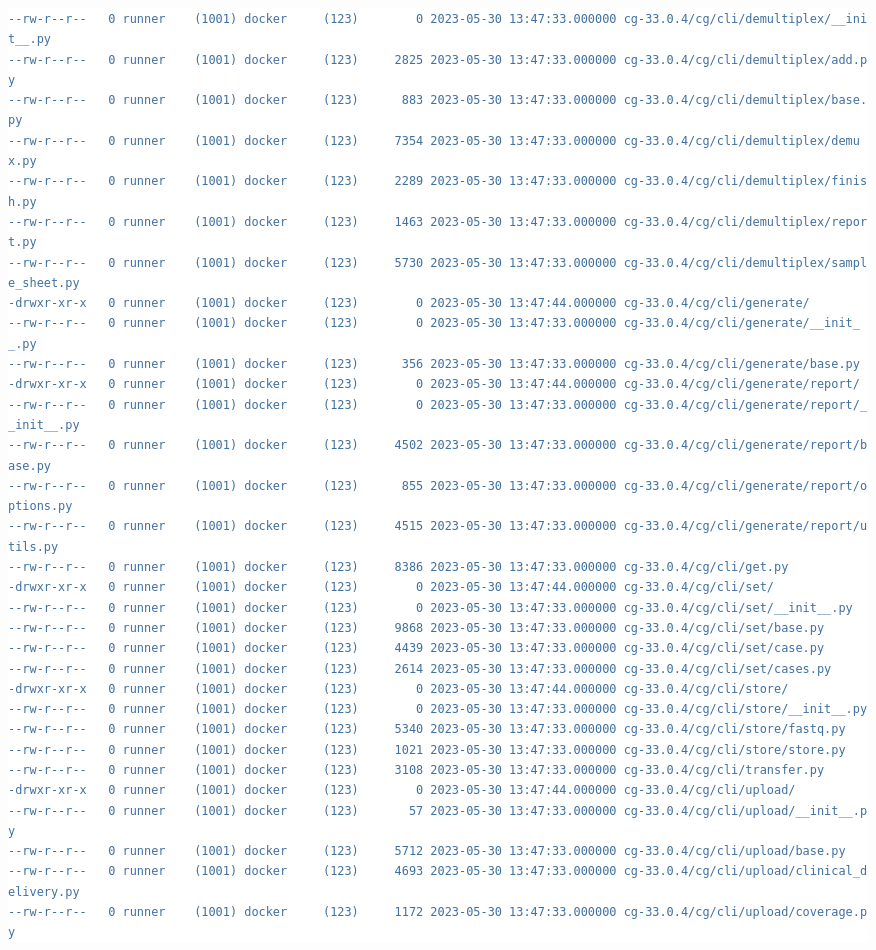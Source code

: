 ```diff
--rw-r--r--   0 runner    (1001) docker     (123)        0 2023-05-30 13:47:33.000000 cg-33.0.4/cg/cli/demultiplex/__init__.py
--rw-r--r--   0 runner    (1001) docker     (123)     2825 2023-05-30 13:47:33.000000 cg-33.0.4/cg/cli/demultiplex/add.py
--rw-r--r--   0 runner    (1001) docker     (123)      883 2023-05-30 13:47:33.000000 cg-33.0.4/cg/cli/demultiplex/base.py
--rw-r--r--   0 runner    (1001) docker     (123)     7354 2023-05-30 13:47:33.000000 cg-33.0.4/cg/cli/demultiplex/demux.py
--rw-r--r--   0 runner    (1001) docker     (123)     2289 2023-05-30 13:47:33.000000 cg-33.0.4/cg/cli/demultiplex/finish.py
--rw-r--r--   0 runner    (1001) docker     (123)     1463 2023-05-30 13:47:33.000000 cg-33.0.4/cg/cli/demultiplex/report.py
--rw-r--r--   0 runner    (1001) docker     (123)     5730 2023-05-30 13:47:33.000000 cg-33.0.4/cg/cli/demultiplex/sample_sheet.py
-drwxr-xr-x   0 runner    (1001) docker     (123)        0 2023-05-30 13:47:44.000000 cg-33.0.4/cg/cli/generate/
--rw-r--r--   0 runner    (1001) docker     (123)        0 2023-05-30 13:47:33.000000 cg-33.0.4/cg/cli/generate/__init__.py
--rw-r--r--   0 runner    (1001) docker     (123)      356 2023-05-30 13:47:33.000000 cg-33.0.4/cg/cli/generate/base.py
-drwxr-xr-x   0 runner    (1001) docker     (123)        0 2023-05-30 13:47:44.000000 cg-33.0.4/cg/cli/generate/report/
--rw-r--r--   0 runner    (1001) docker     (123)        0 2023-05-30 13:47:33.000000 cg-33.0.4/cg/cli/generate/report/__init__.py
--rw-r--r--   0 runner    (1001) docker     (123)     4502 2023-05-30 13:47:33.000000 cg-33.0.4/cg/cli/generate/report/base.py
--rw-r--r--   0 runner    (1001) docker     (123)      855 2023-05-30 13:47:33.000000 cg-33.0.4/cg/cli/generate/report/options.py
--rw-r--r--   0 runner    (1001) docker     (123)     4515 2023-05-30 13:47:33.000000 cg-33.0.4/cg/cli/generate/report/utils.py
--rw-r--r--   0 runner    (1001) docker     (123)     8386 2023-05-30 13:47:33.000000 cg-33.0.4/cg/cli/get.py
-drwxr-xr-x   0 runner    (1001) docker     (123)        0 2023-05-30 13:47:44.000000 cg-33.0.4/cg/cli/set/
--rw-r--r--   0 runner    (1001) docker     (123)        0 2023-05-30 13:47:33.000000 cg-33.0.4/cg/cli/set/__init__.py
--rw-r--r--   0 runner    (1001) docker     (123)     9868 2023-05-30 13:47:33.000000 cg-33.0.4/cg/cli/set/base.py
--rw-r--r--   0 runner    (1001) docker     (123)     4439 2023-05-30 13:47:33.000000 cg-33.0.4/cg/cli/set/case.py
--rw-r--r--   0 runner    (1001) docker     (123)     2614 2023-05-30 13:47:33.000000 cg-33.0.4/cg/cli/set/cases.py
-drwxr-xr-x   0 runner    (1001) docker     (123)        0 2023-05-30 13:47:44.000000 cg-33.0.4/cg/cli/store/
--rw-r--r--   0 runner    (1001) docker     (123)        0 2023-05-30 13:47:33.000000 cg-33.0.4/cg/cli/store/__init__.py
--rw-r--r--   0 runner    (1001) docker     (123)     5340 2023-05-30 13:47:33.000000 cg-33.0.4/cg/cli/store/fastq.py
--rw-r--r--   0 runner    (1001) docker     (123)     1021 2023-05-30 13:47:33.000000 cg-33.0.4/cg/cli/store/store.py
--rw-r--r--   0 runner    (1001) docker     (123)     3108 2023-05-30 13:47:33.000000 cg-33.0.4/cg/cli/transfer.py
-drwxr-xr-x   0 runner    (1001) docker     (123)        0 2023-05-30 13:47:44.000000 cg-33.0.4/cg/cli/upload/
--rw-r--r--   0 runner    (1001) docker     (123)       57 2023-05-30 13:47:33.000000 cg-33.0.4/cg/cli/upload/__init__.py
--rw-r--r--   0 runner    (1001) docker     (123)     5712 2023-05-30 13:47:33.000000 cg-33.0.4/cg/cli/upload/base.py
--rw-r--r--   0 runner    (1001) docker     (123)     4693 2023-05-30 13:47:33.000000 cg-33.0.4/cg/cli/upload/clinical_delivery.py
--rw-r--r--   0 runner    (1001) docker     (123)     1172 2023-05-30 13:47:33.000000 cg-33.0.4/cg/cli/upload/coverage.py
```